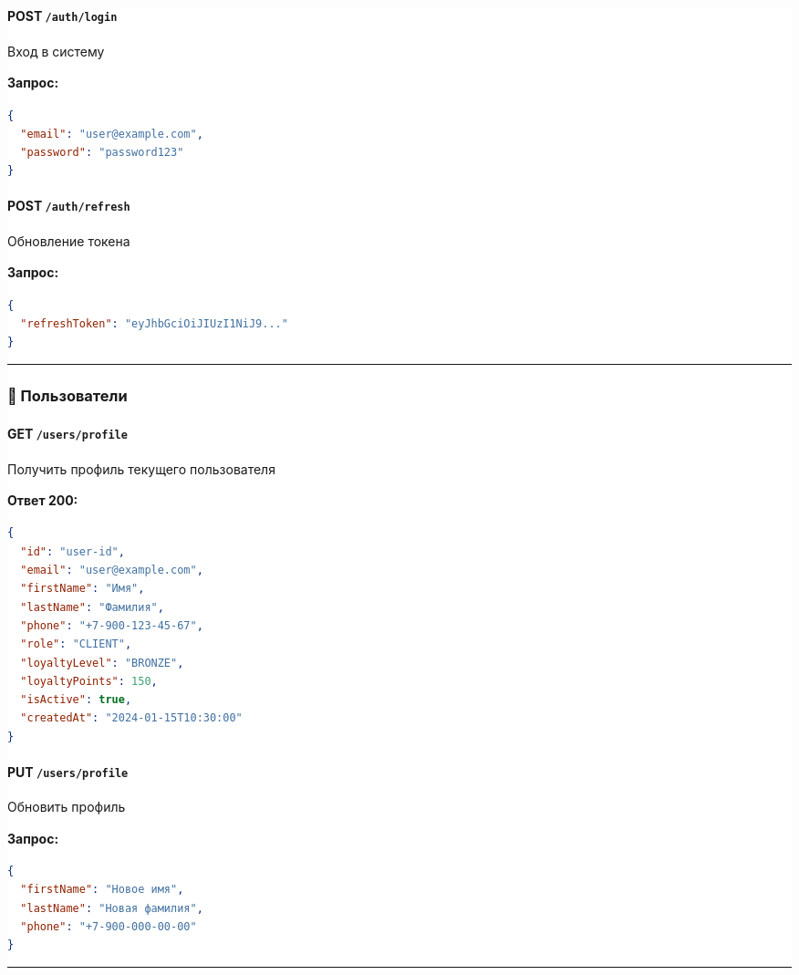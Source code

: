 #### POST `/auth/login`
Вход в систему

**Запрос:**
```json
{
  "email": "user@example.com",
  "password": "password123"
}
```

#### POST `/auth/refresh`
Обновление токена

**Запрос:**
```json
{
  "refreshToken": "eyJhbGciOiJIUzI1NiJ9..."
}
```

---

### 👤 Пользователи
#### GET `/users/profile`
Получить профиль текущего пользователя

**Ответ 200:**
```json
{
  "id": "user-id",
  "email": "user@example.com",
  "firstName": "Имя",
  "lastName": "Фамилия",
  "phone": "+7-900-123-45-67",
  "role": "CLIENT",
  "loyaltyLevel": "BRONZE",
  "loyaltyPoints": 150,
  "isActive": true,
  "createdAt": "2024-01-15T10:30:00"
}
```

#### PUT `/users/profile`
Обновить профиль

**Запрос:**
```json
{
  "firstName": "Новое имя",
  "lastName": "Новая фамилия",
  "phone": "+7-900-000-00-00"
}
```

---